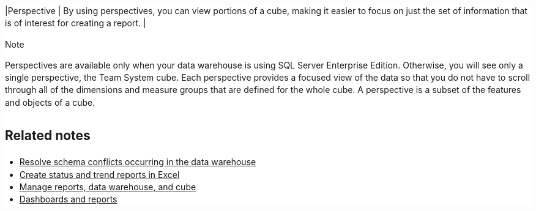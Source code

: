 |Perspective | By using perspectives, you can view portions of a cube, making it easier to focus on just the set of information that is of interest for creating a report. |  

> [!NOTE]  
>Perspectives are available only when your data warehouse is using SQL Server Enterprise Edition. Otherwise, you will see only a single perspective, the Team System cube. Each perspective provides a focused view of the data so that you do not have to scroll through all of the dimensions and measure groups that are defined for the whole cube. A perspective is a subset of the features and objects of a cube.
  
## Related notes
-  [Resolve schema conflicts occurring in the data warehouse](../admin/resolve-schema-conflicts.md)   
-  [Create status and trend reports in Excel](../create-status-and-trend-excel-reports.md)   
-  [Manage reports, data warehouse, and cube](../admin/manage-reports-data-warehouse-cube.md)
-  [Dashboards and reports](../dashboards/overview.md)